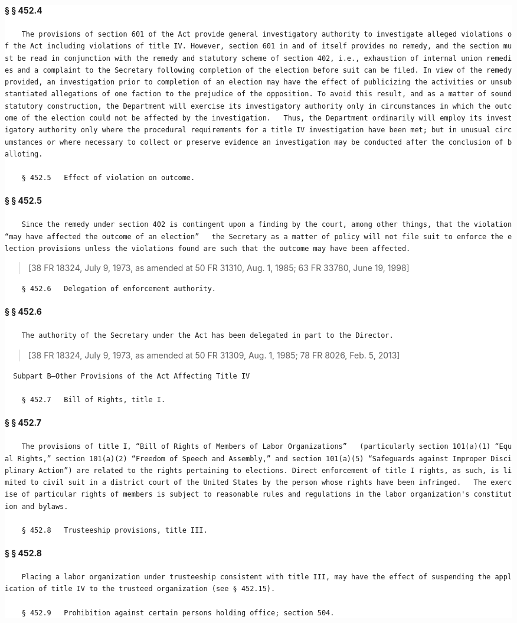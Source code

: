 #### § § 452.4

        The provisions of section 601 of the Act provide general investigatory authority to investigate alleged violations of the Act including violations of title IV. However, section 601 in and of itself provides no remedy, and the section must be read in conjunction with the remedy and statutory scheme of section 402, i.e., exhaustion of internal union remedies and a complaint to the Secretary following completion of the election before suit can be filed. In view of the remedy provided, an investigation prior to completion of an election may have the effect of publicizing the activities or unsubstantiated allegations of one faction to the prejudice of the opposition. To avoid this result, and as a matter of sound statutory construction, the Department will exercise its investigatory authority only in circumstances in which the outcome of the election could not be affected by the investigation.   Thus, the Department ordinarily will employ its investigatory authority only where the procedural requirements for a title IV investigation have been met; but in unusual circumstances or where necessary to collect or preserve evidence an investigation may be conducted after the conclusion of balloting.

        § 452.5   Effect of violation on outcome.

#### § § 452.5

        Since the remedy under section 402 is contingent upon a finding by the court, among other things, that the violation “may have affected the outcome of an election”   the Secretary as a matter of policy will not file suit to enforce the election provisions unless the violations found are such that the outcome may have been affected.

> [38 FR 18324, July 9, 1973, as amended at 50 FR 31310, Aug. 1, 1985; 63 FR 33780, June 19, 1998]

        § 452.6   Delegation of enforcement authority.

#### § § 452.6

        The authority of the Secretary under the Act has been delegated in part to the Director.

> [38 FR 18324, July 9, 1973, as amended at 50 FR 31309, Aug. 1, 1985; 78 FR 8026, Feb. 5, 2013]

      Subpart B—Other Provisions of the Act Affecting Title IV

        § 452.7   Bill of Rights, title I.

#### § § 452.7

        The provisions of title I, “Bill of Rights of Members of Labor Organizations”   (particularly section 101(a)(1) “Equal Rights,” section 101(a)(2) “Freedom of Speech and Assembly,” and section 101(a)(5) “Safeguards against Improper Disciplinary Action”) are related to the rights pertaining to elections. Direct enforcement of title I rights, as such, is limited to civil suit in a district court of the United States by the person whose rights have been infringed.   The exercise of particular rights of members is subject to reasonable rules and regulations in the labor organization's constitution and bylaws.

        § 452.8   Trusteeship provisions, title III.

#### § § 452.8

        Placing a labor organization under trusteeship consistent with title III, may have the effect of suspending the application of title IV to the trusteed organization (see § 452.15).

        § 452.9   Prohibition against certain persons holding office; section 504.
